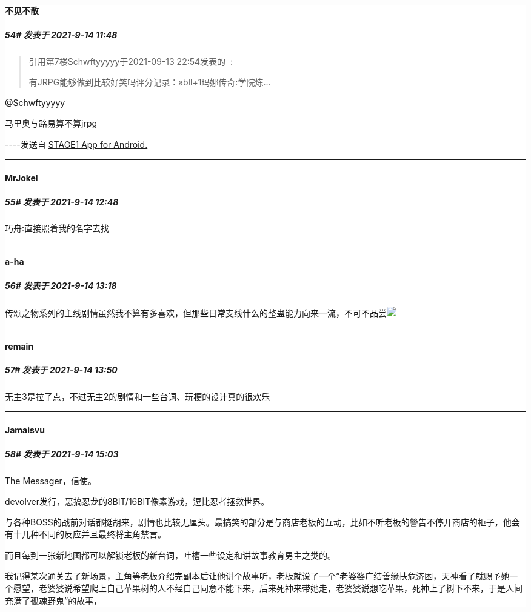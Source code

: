 ####  不见不散  
##### 54#       发表于 2021-9-14 11:48


<blockquote>引用第7楼Schwftyyyyy于2021-09-13 22:54发表的  :

有JRPG能够做到比较好笑吗评分记录：abll+1玛娜传奇:学院炼...</blockquote>
@Schwftyyyyy

马里奥与路易算不算jrpg


----发送自 [STAGE1 App for Android.](http://stage1.5j4m.com/?1.37)


*****

####  MrJokel  
##### 55#       发表于 2021-9-14 12:48


巧舟:直接照着我的名字去找


*****

####  a-ha  
##### 56#       发表于 2021-9-14 13:18


传颂之物系列的主线剧情虽然我不算有多喜欢，但那些日常支线什么的整蛊能力向来一流，不可不品尝<img src="https://static.saraba1st.com/image/smiley/face2017/067.png" referrerpolicy="no-referrer">


*****

####  remain  
##### 57#       发表于 2021-9-14 13:50


无主3是拉了点，不过无主2的剧情和一些台词、玩梗的设计真的很欢乐


*****

####  Jamaisvu  
##### 58#       发表于 2021-9-14 15:03


The Messager，信使。


devolver发行，恶搞忍龙的8BIT/16BIT像素游戏，逗比忍者拯救世界。


与各种BOSS的战前对话都挺胡来，剧情也比较无厘头。最搞笑的部分是与商店老板的互动，比如不听老板的警告不停开商店的柜子，他会有十几种不同的反应并且最终将主角禁言。


而且每到一张新地图都可以解锁老板的新台词，吐槽一些设定和讲故事教育男主之类的。


我记得某次通关去了新场景，主角等老板介绍完副本后让他讲个故事听，老板就说了一个“老婆婆广结善缘扶危济困，天神看了就赐予她一个愿望，老婆婆说希望爬上自己苹果树的人不经自己同意不能下来，后来死神来带她走，老婆婆说想吃苹果，死神上了树下不来，于是人间充满了孤魂野鬼”的故事，
